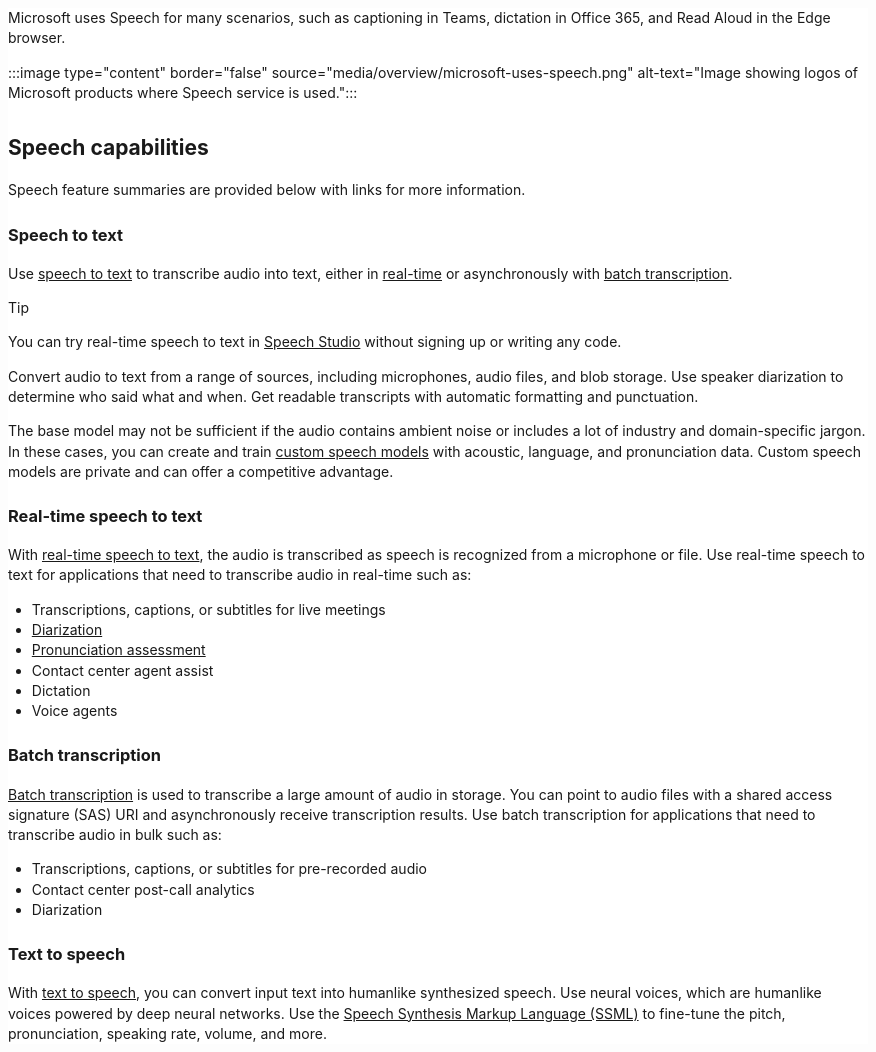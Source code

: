 Microsoft uses Speech for many scenarios, such as captioning in Teams, dictation in Office 365, and Read Aloud in the Edge browser. 

:::image type="content" border="false" source="media/overview/microsoft-uses-speech.png" alt-text="Image showing logos of Microsoft products where Speech service is used.":::

## Speech capabilities

Speech feature summaries are provided below with links for more information.

### Speech to text

Use [speech to text](speech-to-text.md) to transcribe audio into text, either in [real-time](#real-time-speech-to-text) or asynchronously with [batch transcription](#batch-transcription). 

> [!TIP]
> You can try real-time speech to text in [Speech Studio](https://aka.ms/speechstudio/speechtotexttool) without signing up or writing any code.

Convert audio to text from a range of sources, including microphones, audio files, and blob storage. Use speaker diarization to determine who said what and when. Get readable transcripts with automatic formatting and punctuation. 

The base model may not be sufficient if the audio contains ambient noise or includes a lot of industry and domain-specific jargon. In these cases, you can create and train [custom speech models](custom-speech-overview.md) with acoustic, language, and pronunciation data. Custom speech models are private and can offer a competitive advantage. 

### Real-time speech to text

With [real-time speech to text](get-started-speech-to-text.md), the audio is transcribed as speech is recognized from a microphone or file. Use real-time speech to text for applications that need to transcribe audio in real-time such as:
- Transcriptions, captions, or subtitles for live meetings
- [Diarization](get-started-stt-diarization.md)
- [Pronunciation assessment](how-to-pronunciation-assessment.md)
- Contact center agent assist
- Dictation
- Voice agents

### Batch transcription

[Batch transcription](batch-transcription.md) is used to transcribe a large amount of audio in storage. You can point to audio files with a shared access signature (SAS) URI and asynchronously receive transcription results. Use batch transcription for applications that need to transcribe audio in bulk such as:
- Transcriptions, captions, or subtitles for pre-recorded audio
- Contact center post-call analytics
- Diarization

### Text to speech

With [text to speech](text-to-speech.md), you can convert input text into humanlike synthesized speech. Use neural voices, which are humanlike voices powered by deep neural networks. Use the [Speech Synthesis Markup Language (SSML)](speech-synthesis-markup.md) to fine-tune the pitch, pronunciation, speaking rate, volume, and more.
